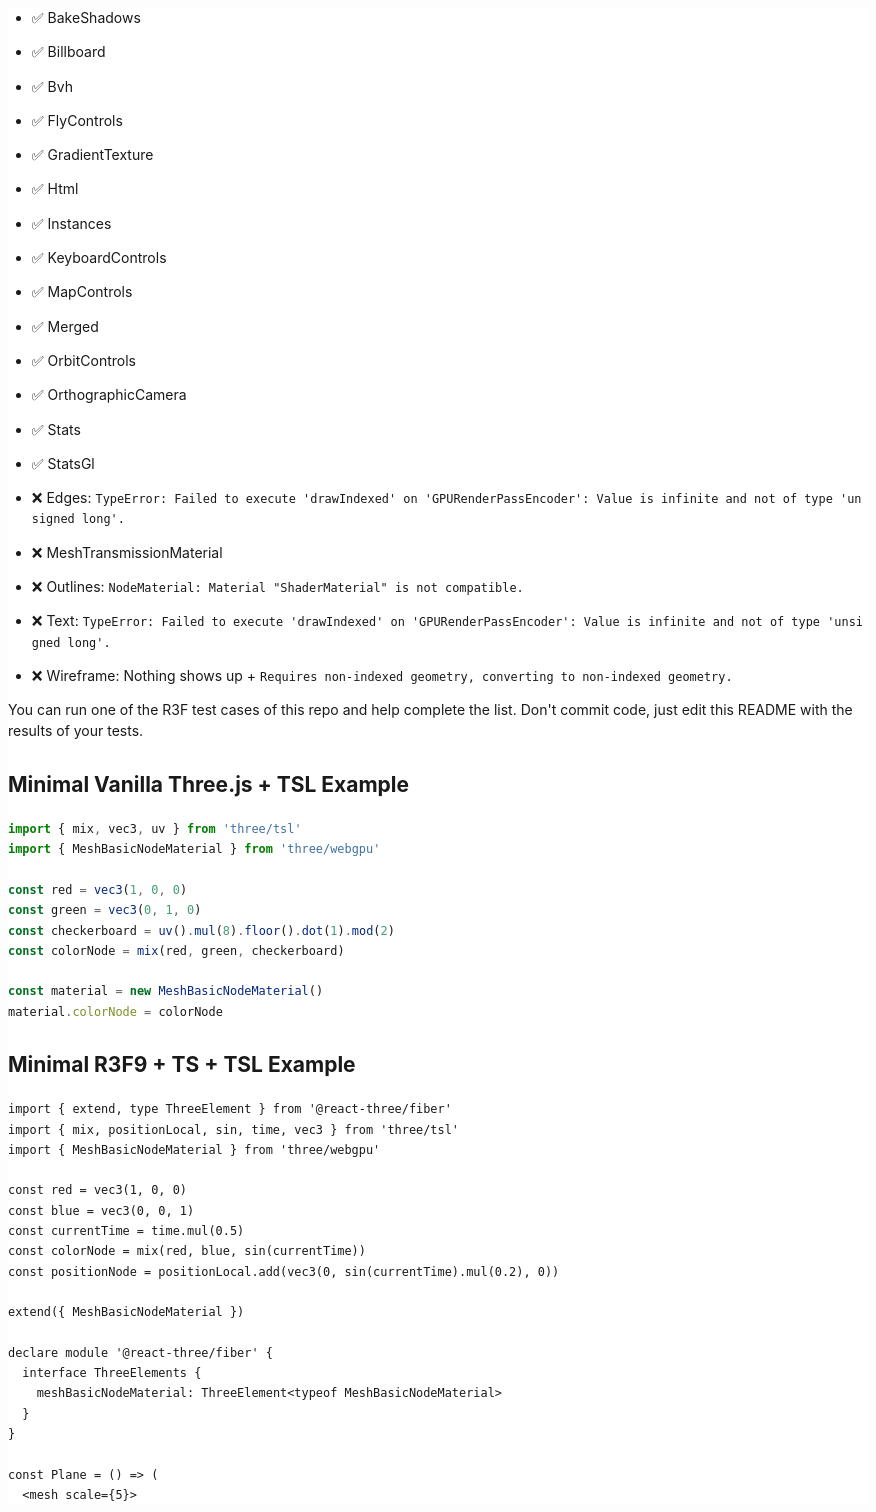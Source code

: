 - ✅ BakeShadows
- ✅ Billboard
- ✅ Bvh
- ✅ FlyControls
- ✅ GradientTexture
- ✅ Html
- ✅ Instances
- ✅ KeyboardControls
- ✅ MapControls
- ✅ Merged
- ✅ OrbitControls
- ✅ OrthographicCamera
- ✅ Stats
- ✅ StatsGl

- ❌ Edges: `TypeError: Failed to execute 'drawIndexed' on 'GPURenderPassEncoder': Value is infinite and not of type 'unsigned long'.`
- ❌ MeshTransmissionMaterial
- ❌ Outlines: `NodeMaterial: Material "ShaderMaterial" is not compatible.`
- ❌ Text: `TypeError: Failed to execute 'drawIndexed' on 'GPURenderPassEncoder': Value is infinite and not of type 'unsigned long'.`
- ❌ Wireframe: Nothing shows up + `Requires non-indexed geometry, converting to non-indexed geometry.`

You can run one of the R3F test cases of this repo and help complete the list. Don't commit code, just edit this README with the results of your tests.

## Minimal Vanilla Three.js + TSL Example

```js
import { mix, vec3, uv } from 'three/tsl'
import { MeshBasicNodeMaterial } from 'three/webgpu'

const red = vec3(1, 0, 0)
const green = vec3(0, 1, 0)
const checkerboard = uv().mul(8).floor().dot(1).mod(2)
const colorNode = mix(red, green, checkerboard)

const material = new MeshBasicNodeMaterial()
material.colorNode = colorNode
```

## Minimal R3F9 + TS + TSL Example

```tsx
import { extend, type ThreeElement } from '@react-three/fiber'
import { mix, positionLocal, sin, time, vec3 } from 'three/tsl'
import { MeshBasicNodeMaterial } from 'three/webgpu'

const red = vec3(1, 0, 0)
const blue = vec3(0, 0, 1)
const currentTime = time.mul(0.5)
const colorNode = mix(red, blue, sin(currentTime))
const positionNode = positionLocal.add(vec3(0, sin(currentTime).mul(0.2), 0))

extend({ MeshBasicNodeMaterial })

declare module '@react-three/fiber' {
  interface ThreeElements {
    meshBasicNodeMaterial: ThreeElement<typeof MeshBasicNodeMaterial>
  }
}

const Plane = () => (
  <mesh scale={5}>
```